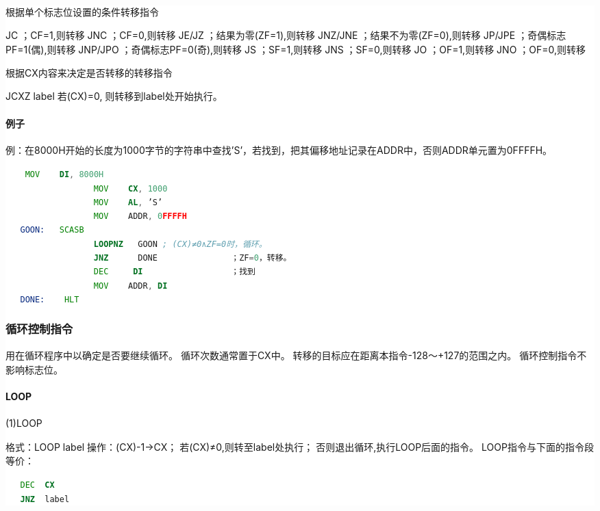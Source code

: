 
根据单个标志位设置的条件转移指令

JC      	 ；CF=1,则转移
JNC    	 ；CF=0,则转移
JE/JZ     	 ；结果为零(ZF=1),则转移
JNZ/JNE     ；结果不为零(ZF=0),则转移
JP/JPE         ；奇偶标志PF=1(偶),则转移
JNP/JPO     ；奇偶标志PF=0(奇),则转移
JS         	 ；SF=1,则转移
JNS       	 ；SF=0,则转移
JO		   ；OF=1,则转移
JNO		   ；OF=0,则转移


根据CX内容来决定是否转移的转移指令
 
   JCXZ  label
      若(CX)=0, 则转移到label处开始执行。

#### 例子

例：在8000H开始的长度为1000字节的字符串中查找’S’，若找到，把其偏移地址记录在ADDR中，否则ADDR单元置为0FFFFH。

```asm
	MOV    DI, 8000H
                  MOV    CX, 1000
                  MOV    AL, ’S’
                  MOV    ADDR, 0FFFFH    
   GOON:   SCASB
                  LOOPNZ   GOON	; (CX)≠0∧ZF=0时，循环。
                  JNZ      DONE 	          ；ZF=0，转移。
                  DEC     DI		          ；找到
                  MOV    ADDR, DI
   DONE:    HLT
```

### 循环控制指令

用在循环程序中以确定是否要继续循环。
循环次数通常置于CX中。
转移的目标应在距离本指令-128～+127的范围之内。
循环控制指令不影响标志位。


#### LOOP

(1)LOOP


格式：LOOP   label
操作：(CX)-1→CX；
      若(CX)≠0,则转至label处执行；
      否则退出循环,执行LOOP后面的指令。
  LOOP指令与下面的指令段等价：
  ```asm
	 DEC  CX
	 JNZ  label
```
